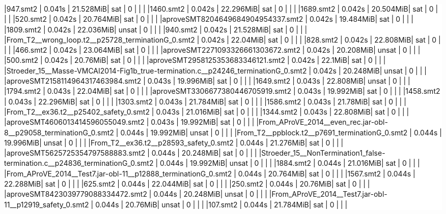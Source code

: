 |947.smt2                                                     |    0.041s | 21.528MiB| sat | 0 |  |  |
|1460.smt2                                                    |    0.042s | 22.296MiB| sat | 0 |  |  |
|1689.smt2                                                    |    0.042s | 20.504MiB| sat | 0 |  |  |
|520.smt2                                                     |    0.042s | 20.764MiB| sat | 0 |  |  |
|aproveSMT8204649684904954337.smt2                            |    0.042s | 19.484MiB| sat | 0 |  |  |
|1809.smt2                                                    |    0.042s | 22.036MiB| unsat | 0 |  |  |
|940.smt2                                                     |    0.042s | 21.528MiB| sat | 0 |  |  |
|From_T2__wrong_loop.t2__p25728_terminationG_0.smt2           |    0.042s | 22.04MiB| sat | 0 |  |  |
|828.smt2                                                     |    0.042s | 22.808MiB| sat | 0 |  |  |
|466.smt2                                                     |    0.042s | 23.064MiB| sat | 0 |  |  |
|aproveSMT2271093326661303672.smt2                            |    0.042s | 20.208MiB| unsat | 0 |  |  |
|500.smt2                                                     |    0.042s | 20.76MiB| sat | 0 |  |  |
|aproveSMT2958125353683346121.smt2                            |    0.042s | 22.1MiB| sat | 0 |  |  |
|Stroeder_15__Masse-VMCAI2014-Fig1b_true-termination.c__p24246_terminationG_0.smt2 |    0.042s | 20.248MiB| unsat | 0 |  |  |
|aproveSMT2158114964317463984.smt2                            |    0.043s | 19.996MiB| sat | 0 |  |  |
|1649.smt2                                                    |    0.043s | 22.808MiB| unsat | 0 |  |  |
|1794.smt2                                                    |    0.043s | 22.04MiB| sat | 0 |  |  |
|aproveSMT3306677380446705919.smt2                            |    0.043s | 19.992MiB| sat | 0 |  |  |
|1458.smt2                                                    |    0.043s | 22.296MiB| sat | 0 |  |  |
|1303.smt2                                                    |    0.043s | 21.784MiB| sat | 0 |  |  |
|1586.smt2                                                    |    0.043s | 21.78MiB| sat | 0 |  |  |
|From_T2__ex36.t2__p25402_safety_0.smt2                       |    0.043s | 21.016MiB| sat | 0 |  |  |
|1344.smt2                                                    |    0.043s | 22.808MiB| sat | 0 |  |  |
|aproveSMT4606013414596055049.smt2                            |    0.043s | 19.992MiB| sat | 0 |  |  |
|From_AProVE_2014__even_rec.jar-obl-8__p29058_terminationG_0.smt2 |    0.044s | 19.992MiB| unsat | 0 |  |  |
|From_T2__ppblock.t2__p7691_terminationG_0.smt2               |    0.044s | 19.996MiB| unsat | 0 |  |  |
|From_T2__ex36.t2__p28593_safety_0.smt2                       |    0.044s | 21.276MiB| sat | 0 |  |  |
|aproveSMT5625725354797588883.smt2                            |    0.044s | 20.248MiB| sat | 0 |  |  |
|Stroeder_15__NonTermination1_false-termination.c__p24836_terminationG_0.smt2 |    0.044s | 19.992MiB| unsat | 0 |  |  |
|1884.smt2                                                    |    0.044s | 21.016MiB| sat | 0 |  |  |
|From_AProVE_2014__Test7.jar-obl-11__p12888_terminationG_0.smt2 |    0.044s | 20.764MiB| sat | 0 |  |  |
|1567.smt2                                                    |    0.044s | 22.288MiB| sat | 0 |  |  |
|625.smt2                                                     |    0.044s | 22.044MiB| sat | 0 |  |  |
|250.smt2                                                     |    0.044s | 20.76MiB| sat | 0 |  |  |
|aproveSMT8423039779088334472.smt2                            |    0.044s | 20.248MiB| unsat | 0 |  |  |
|From_AProVE_2014__Test7.jar-obl-11__p12919_safety_0.smt2     |    0.044s | 20.76MiB| unsat | 0 |  |  |
|107.smt2                                                     |    0.044s | 21.784MiB| sat | 0 |  |  |